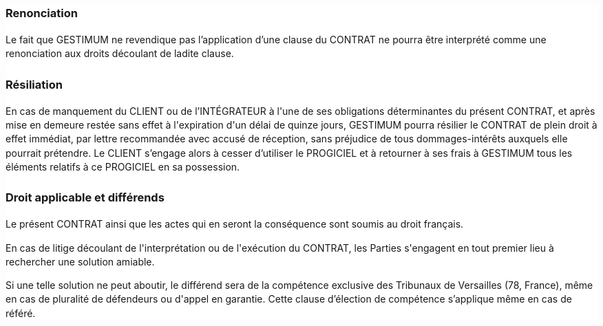 ### Renonciation


Le fait que GESTIMUM ne revendique pas l’application d’une clause du CONTRAT ne pourra être interprété comme une renonciation aux droits découlant de ladite clause.


### Résiliation


En cas de manquement du CLIENT ou de l’INTÉGRATEUR à l'une de ses obligations déterminantes du présent CONTRAT, et après mise en demeure restée sans effet à l'expiration d'un délai de quinze jours, GESTIMUM pourra résilier le CONTRAT de plein droit à effet immédiat, par lettre recommandée avec accusé de réception, sans préjudice de tous dommages-intérêts auxquels elle pourrait prétendre. Le CLIENT s’engage alors à cesser d’utiliser le PROGICIEL et à retourner à ses frais à GESTIMUM tous les éléments relatifs à ce PROGICIEL en sa possession.


### Droit applicable et différends


Le présent CONTRAT ainsi que les actes qui en seront la conséquence sont soumis au droit français.


En cas de litige découlant de l'interprétation ou de l'exécution du CONTRAT, les Parties s'engagent en tout premier lieu à rechercher une solution amiable.


Si une telle solution ne peut aboutir, le différend sera de la compétence exclusive des Tribunaux de Versailles (78, France), même en cas de pluralité de défendeurs ou d'appel en garantie. Cette clause d’élection de compétence s’applique même en cas de référé.


